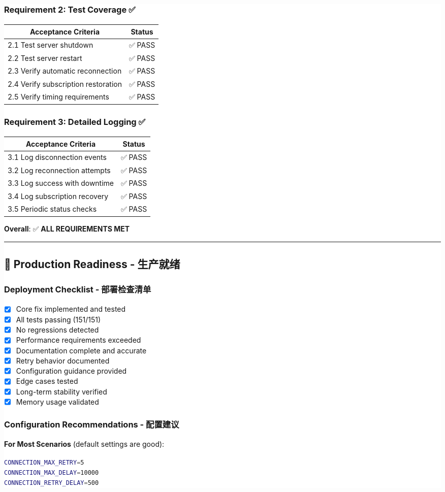 ### Requirement 2: Test Coverage ✅

| Acceptance Criteria | Status |
|---------------------|--------|
| 2.1 Test server shutdown | ✅ PASS |
| 2.2 Test server restart | ✅ PASS |
| 2.3 Verify automatic reconnection | ✅ PASS |
| 2.4 Verify subscription restoration | ✅ PASS |
| 2.5 Verify timing requirements | ✅ PASS |

### Requirement 3: Detailed Logging ✅

| Acceptance Criteria | Status |
|---------------------|--------|
| 3.1 Log disconnection events | ✅ PASS |
| 3.2 Log reconnection attempts | ✅ PASS |
| 3.3 Log success with downtime | ✅ PASS |
| 3.4 Log subscription recovery | ✅ PASS |
| 3.5 Periodic status checks | ✅ PASS |

**Overall**: ✅ **ALL REQUIREMENTS MET**

---

## 🚀 Production Readiness - 生产就绪

### Deployment Checklist - 部署检查清单

- [x] Core fix implemented and tested
- [x] All tests passing (151/151)
- [x] No regressions detected
- [x] Performance requirements exceeded
- [x] Documentation complete and accurate
- [x] Retry behavior documented
- [x] Configuration guidance provided
- [x] Edge cases tested
- [x] Long-term stability verified
- [x] Memory usage validated

### Configuration Recommendations - 配置建议

**For Most Scenarios** (default settings are good):
```bash
CONNECTION_MAX_RETRY=5
CONNECTION_MAX_DELAY=10000
CONNECTION_RETRY_DELAY=500
```
